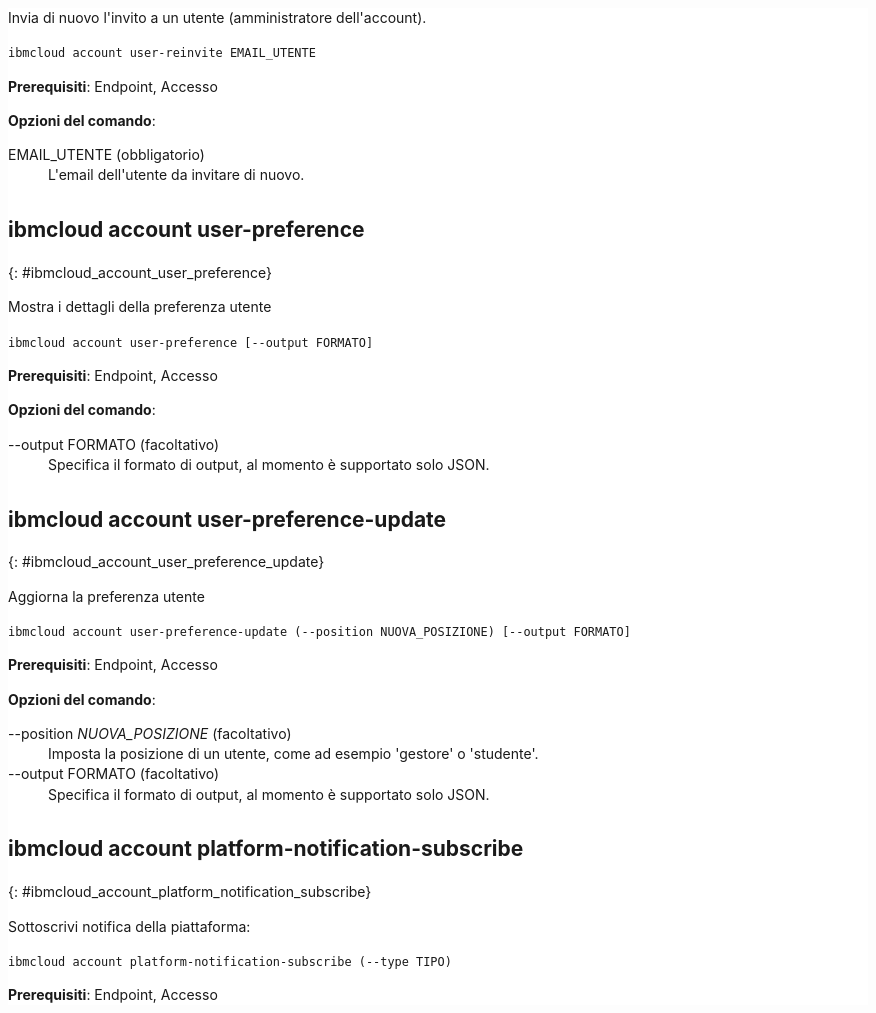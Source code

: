 Invia di nuovo l'invito a un utente (amministratore dell'account).
```
ibmcloud account user-reinvite EMAIL_UTENTE
```
<strong>Prerequisiti</strong>:  Endpoint, Accesso

<strong>Opzioni del comando</strong>:
<dl>
   <dt>EMAIL_UTENTE (obbligatorio)</dt>
   <dd>L'email dell'utente da invitare di nuovo.</dd>
</dl>

## ibmcloud account user-preference
{: #ibmcloud_account_user_preference}

Mostra i dettagli della preferenza utente

```
ibmcloud account user-preference [--output FORMATO]
```
<strong>Prerequisiti</strong>:  Endpoint, Accesso

<strong>Opzioni del comando</strong>:
<dl>
   <dt>--output FORMATO (facoltativo)</dt>
   <dd>Specifica il formato di output, al momento è supportato solo JSON.</dd>
</dl>

## ibmcloud account user-preference-update
{: #ibmcloud_account_user_preference_update}

Aggiorna la preferenza utente

```
ibmcloud account user-preference-update (--position NUOVA_POSIZIONE) [--output FORMATO]
```
<strong>Prerequisiti</strong>:  Endpoint, Accesso

<strong>Opzioni del comando</strong>:
<dl>
   <dt>--position <i>NUOVA_POSIZIONE</i> (facoltativo)</dt>
   <dd>Imposta la posizione di un utente, come ad esempio 'gestore' o 'studente'.</dd>
   <dt>--output FORMATO (facoltativo)</dt>
   <dd>Specifica il formato di output, al momento è supportato solo JSON.</dd>
</dl>

## ibmcloud account platform-notification-subscribe
{: #ibmcloud_account_platform_notification_subscribe}

Sottoscrivi notifica della piattaforma:
```
ibmcloud account platform-notification-subscribe (--type TIPO)
```
<strong>Prerequisiti</strong>:  Endpoint, Accesso
